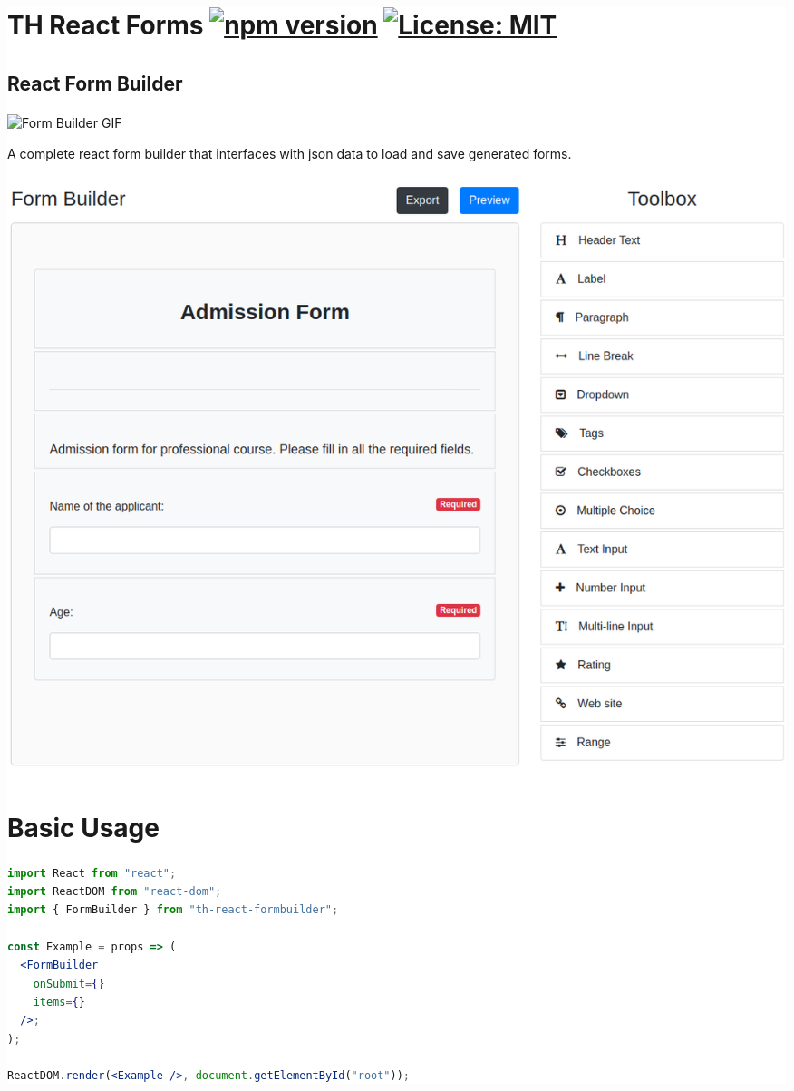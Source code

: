 # TH React Forms [![npm version](https://badge.fury.io/js/th-react-formbuilder.svg)](https://badge.fury.io/js/th-react-formbuilder) [![License: MIT](https://img.shields.io/badge/License-MIT-yellow.svg)](https://opensource.org/licenses/MIT)

## React Form Builder

![Form Builder GIF](pictures/th-react-formbuilder.gif)

A complete react form builder that interfaces with json data to load and save generated forms.

![](pictures/Screenshot-formBuilder.png)

# Basic Usage

```jsx
import React from "react";
import ReactDOM from "react-dom";
import { FormBuilder } from "th-react-formbuilder";

const Example = props => (
  <FormBuilder 
    onSubmit={}
    items={}
  />;
);

ReactDOM.render(<Example />, document.getElementById("root"));
```